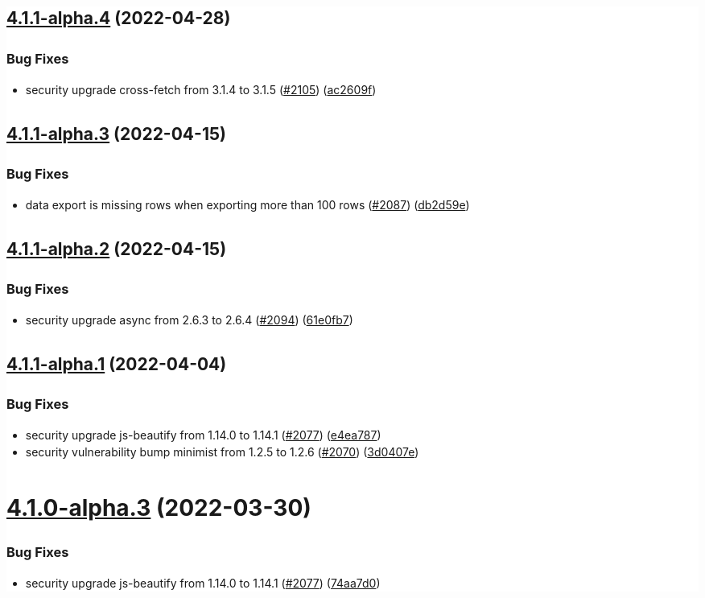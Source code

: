 ## [4.1.1-alpha.4](https://github.com/ParsePlatform/parse-dashboard/compare/4.1.1-alpha.3...4.1.1-alpha.4) (2022-04-28)


### Bug Fixes

* security upgrade cross-fetch from 3.1.4 to 3.1.5 ([#2105](https://github.com/ParsePlatform/parse-dashboard/issues/2105)) ([ac2609f](https://github.com/ParsePlatform/parse-dashboard/commit/ac2609f9e9bbf82e61e0b627565cd25969cfd5ba))

## [4.1.1-alpha.3](https://github.com/ParsePlatform/parse-dashboard/compare/4.1.1-alpha.2...4.1.1-alpha.3) (2022-04-15)


### Bug Fixes

* data export is missing rows when exporting more than 100 rows ([#2087](https://github.com/ParsePlatform/parse-dashboard/issues/2087)) ([db2d59e](https://github.com/ParsePlatform/parse-dashboard/commit/db2d59e899357e7166b28baabf8639e8078fa759))

## [4.1.1-alpha.2](https://github.com/ParsePlatform/parse-dashboard/compare/4.1.1-alpha.1...4.1.1-alpha.2) (2022-04-15)


### Bug Fixes

* security upgrade async from 2.6.3 to 2.6.4 ([#2094](https://github.com/ParsePlatform/parse-dashboard/issues/2094)) ([61e0fb7](https://github.com/ParsePlatform/parse-dashboard/commit/61e0fb729731cb7cfb825cc2775c034f4e211f1a))

## [4.1.1-alpha.1](https://github.com/ParsePlatform/parse-dashboard/compare/4.1.0...4.1.1-alpha.1) (2022-04-04)


### Bug Fixes

* security upgrade js-beautify from 1.14.0 to 1.14.1 ([#2077](https://github.com/ParsePlatform/parse-dashboard/issues/2077)) ([e4ea787](https://github.com/ParsePlatform/parse-dashboard/commit/e4ea7879d88173b02d66b1339ba98805255ba82c))
* security vulnerability bump minimist from 1.2.5 to 1.2.6 ([#2070](https://github.com/ParsePlatform/parse-dashboard/issues/2070)) ([3d0407e](https://github.com/ParsePlatform/parse-dashboard/commit/3d0407ebd75051bbbe6f0a2aba87b26475e901b9))

# [4.1.0-alpha.3](https://github.com/ParsePlatform/parse-dashboard/compare/4.1.0-alpha.2...4.1.0-alpha.3) (2022-03-30)


### Bug Fixes

* security upgrade js-beautify from 1.14.0 to 1.14.1 ([#2077](https://github.com/ParsePlatform/parse-dashboard/issues/2077)) ([74aa7d0](https://github.com/ParsePlatform/parse-dashboard/commit/74aa7d03bebf925f90b92be76925a522c44e1031))
